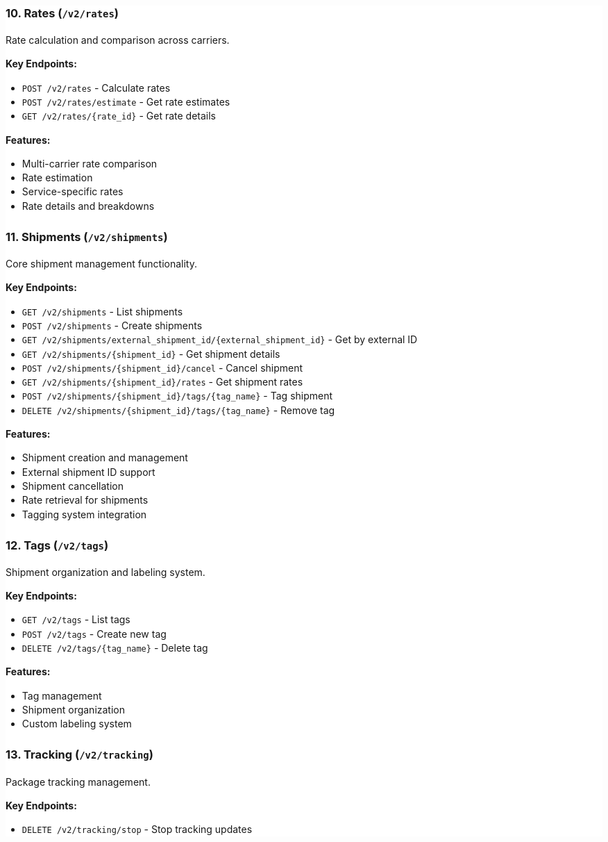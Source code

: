 ### 10. **Rates** (`/v2/rates`)
Rate calculation and comparison across carriers.

**Key Endpoints:**
- `POST /v2/rates` - Calculate rates
- `POST /v2/rates/estimate` - Get rate estimates
- `GET /v2/rates/{rate_id}` - Get rate details

**Features:**
- Multi-carrier rate comparison
- Rate estimation
- Service-specific rates
- Rate details and breakdowns

### 11. **Shipments** (`/v2/shipments`)
Core shipment management functionality.

**Key Endpoints:**
- `GET /v2/shipments` - List shipments
- `POST /v2/shipments` - Create shipments
- `GET /v2/shipments/external_shipment_id/{external_shipment_id}` - Get by external ID
- `GET /v2/shipments/{shipment_id}` - Get shipment details
- `POST /v2/shipments/{shipment_id}/cancel` - Cancel shipment
- `GET /v2/shipments/{shipment_id}/rates` - Get shipment rates
- `POST /v2/shipments/{shipment_id}/tags/{tag_name}` - Tag shipment
- `DELETE /v2/shipments/{shipment_id}/tags/{tag_name}` - Remove tag

**Features:**
- Shipment creation and management
- External shipment ID support
- Shipment cancellation
- Rate retrieval for shipments
- Tagging system integration

### 12. **Tags** (`/v2/tags`)
Shipment organization and labeling system.

**Key Endpoints:**
- `GET /v2/tags` - List tags
- `POST /v2/tags` - Create new tag
- `DELETE /v2/tags/{tag_name}` - Delete tag

**Features:**
- Tag management
- Shipment organization
- Custom labeling system

### 13. **Tracking** (`/v2/tracking`)
Package tracking management.

**Key Endpoints:**
- `DELETE /v2/tracking/stop` - Stop tracking updates
